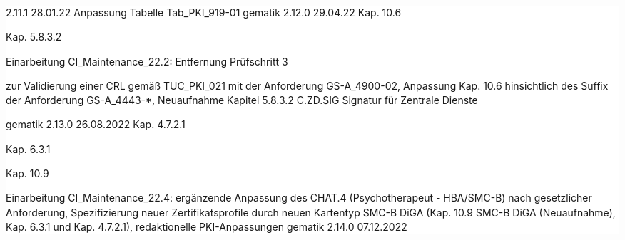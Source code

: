 </td></tr><tr><td>
2.11.1

</td><td>
28.01.22

</td><td>
Anpassung Tabelle Tab_PKI_919-01

</td><td>
gematik

</td></tr><tr><td>
2.12.0

</td><td>
29.04.22

</td><td>
Kap. 10.6

Kap. 5.8.3.2

</td><td>
Einarbeitung CI_Maintenance_22.2: Entfernung Prüfschritt 3

zur Validierung einer CRL gemäß TUC_PKI_021 mit der Anforderung GS-A_4900-02,
Anpassung Kap. 10.6 hinsichtlich des Suffix der Anforderung GS-A_4443-*,
Neuaufnahme Kapitel 5.8.3.2 C.ZD.SIG Signatur für Zentrale Dienste

</td><td>
gematik

</td></tr><tr><td>
2.13.0

</td><td>
26.08.2022

</td><td>
Kap. 4.7.2.1

Kap. 6.3.1

Kap. 10.9

</td><td>
Einarbeitung CI_Maintenance_22.4: ergänzende Anpassung des CHAT.4
(Psychotherapeut - HBA/SMC-B) nach gesetzlicher Anforderung, Spezifizierung
neuer Zertifikatsprofile durch neuen Kartentyp SMC-B DiGA (Kap. 10.9 SMC-B DiGA
(Neuaufnahme), Kap. 6.3.1 und Kap. 4.7.2.1), redaktionelle PKI-Anpassungen

</td><td>
gematik

</td></tr><tr><td>
2.14.0

</td><td>
07.12.2022
